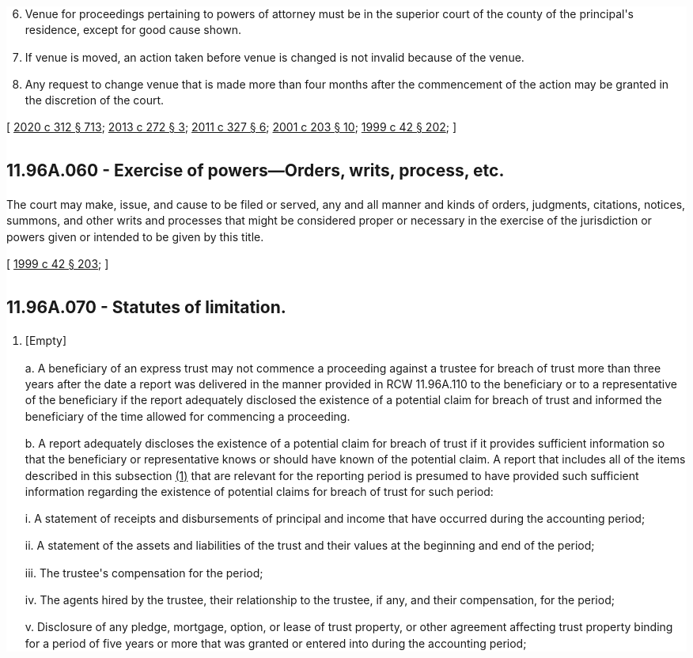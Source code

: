 6. Venue for proceedings pertaining to powers of attorney must be in the superior court of the county of the principal's residence, except for good cause shown.

7. If venue is moved, an action taken before venue is changed is not invalid because of the venue.

8. Any request to change venue that is made more than four months after the commencement of the action may be granted in the discretion of the court.

\[ [2020 c 312 § 713](https://lawfilesext.leg.wa.gov/biennium/2019-20/Pdf/Bills/Session%20Laws/Senate/6287-S.SL.pdf?cite=2020%20c%20312%20§%20713); [2013 c 272 § 3](https://lawfilesext.leg.wa.gov/biennium/2013-14/Pdf/Bills/Session%20Laws/Senate/5344.SL.pdf?cite=2013%20c%20272%20§%203); [2011 c 327 § 6](https://lawfilesext.leg.wa.gov/biennium/2011-12/Pdf/Bills/Session%20Laws/House/1051-S.SL.pdf?cite=2011%20c%20327%20§%206); [2001 c 203 § 10](https://lawfilesext.leg.wa.gov/biennium/2001-02/Pdf/Bills/Session%20Laws/House/1135-S.SL.pdf?cite=2001%20c%20203%20§%2010); [1999 c 42 § 202](https://lawfilesext.leg.wa.gov/biennium/1999-00/Pdf/Bills/Session%20Laws/Senate/5196.SL.pdf?cite=1999%20c%2042%20§%20202); \]

## 11.96A.060 - Exercise of powers—Orders, writs, process, etc.
The court may make, issue, and cause to be filed or served, any and all manner and kinds of orders, judgments, citations, notices, summons, and other writs and processes that might be considered proper or necessary in the exercise of the jurisdiction or powers given or intended to be given by this title.

\[ [1999 c 42 § 203](https://lawfilesext.leg.wa.gov/biennium/1999-00/Pdf/Bills/Session%20Laws/Senate/5196.SL.pdf?cite=1999%20c%2042%20§%20203); \]

## 11.96A.070 - Statutes of limitation.
1. [Empty]

   a. A beneficiary of an express trust may not commence a proceeding against a trustee for breach of trust more than three years after the date a report was delivered in the manner provided in RCW 11.96A.110 to the beneficiary or to a representative of the beneficiary if the report adequately disclosed the existence of a potential claim for breach of trust and informed the beneficiary of the time allowed for commencing a proceeding.

   b. A report adequately discloses the existence of a potential claim for breach of trust if it provides sufficient information so that the beneficiary or representative knows or should have known of the potential claim. A report that includes all of the items described in this subsection [(1)](b) that are relevant for the reporting period is presumed to have provided such sufficient information regarding the existence of potential claims for breach of trust for such period:

      i. A statement of receipts and disbursements of principal and income that have occurred during the accounting period;

      ii. A statement of the assets and liabilities of the trust and their values at the beginning and end of the period;

      iii. The trustee's compensation for the period;

      iv. The agents hired by the trustee, their relationship to the trustee, if any, and their compensation, for the period;

      v. Disclosure of any pledge, mortgage, option, or lease of trust property, or other agreement affecting trust property binding for a period of five years or more that was granted or entered into during the accounting period;
